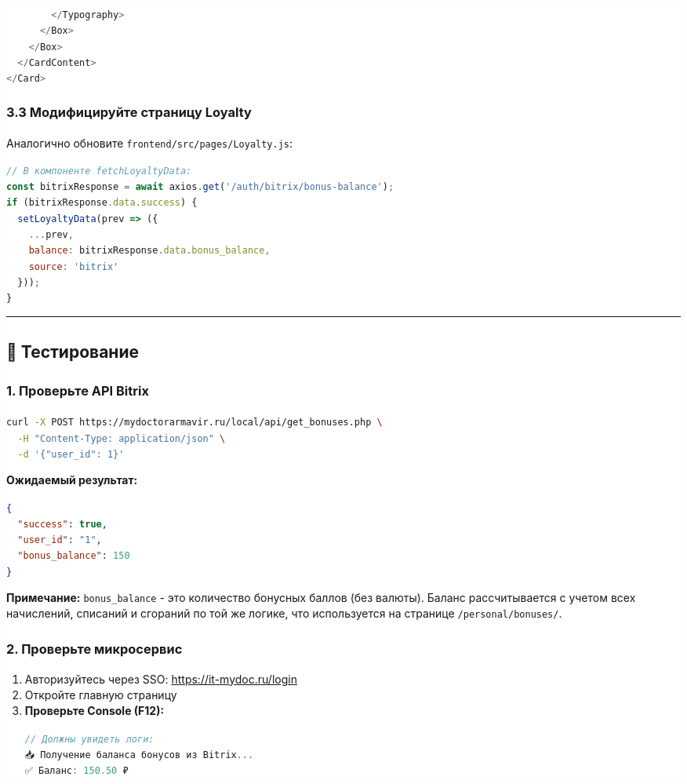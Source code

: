 ```javascript
        </Typography>
      </Box>
    </Box>
  </CardContent>
</Card>
```

### 3.3 Модифицируйте страницу Loyalty

Аналогично обновите `frontend/src/pages/Loyalty.js`:

```javascript
// В компоненте fetchLoyaltyData:
const bitrixResponse = await axios.get('/auth/bitrix/bonus-balance');
if (bitrixResponse.data.success) {
  setLoyaltyData(prev => ({
    ...prev,
    balance: bitrixResponse.data.bonus_balance,
    source: 'bitrix'
  }));
}
```

---

## 🧪 Тестирование

### 1. Проверьте API Bitrix

```bash
curl -X POST https://mydoctorarmavir.ru/local/api/get_bonuses.php \
  -H "Content-Type: application/json" \
  -d '{"user_id": 1}'
```

**Ожидаемый результат:**
```json
{
  "success": true,
  "user_id": "1",
  "bonus_balance": 150
}
```

**Примечание:** `bonus_balance` - это количество бонусных баллов (без валюты). Баланс рассчитывается с учетом всех начислений, списаний и сгораний по той же логике, что используется на странице `/personal/bonuses/`.

### 2. Проверьте микросервис

1. Авторизуйтесь через SSO: https://it-mydoc.ru/login
2. Откройте главную страницу
3. **Проверьте Console (F12):**
   ```javascript
   // Должны увидеть логи:
   📥 Получение баланса бонусов из Bitrix...
   ✅ Баланс: 150.50 ₽
   ```
